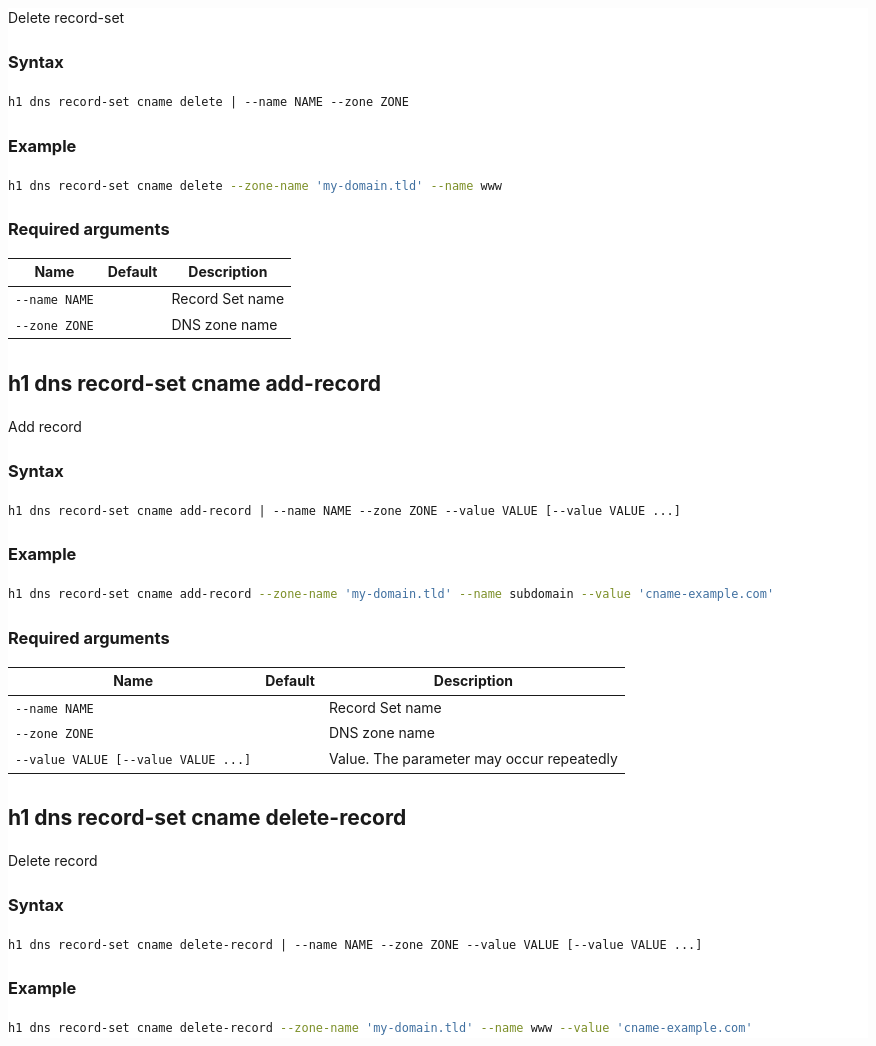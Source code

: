 Delete record-set

### Syntax

```h1 dns record-set cname delete | --name NAME --zone ZONE```

### Example

```bash
h1 dns record-set cname delete --zone-name 'my-domain.tld' --name www
```

### Required arguments

| Name | Default | Description |
| ---- | ------- | ----------- |
| ```--name NAME``` |  | Record Set name |
| ```--zone ZONE``` |  | DNS zone name |

## h1 dns record-set cname add-record

Add record

### Syntax

```h1 dns record-set cname add-record | --name NAME --zone ZONE --value VALUE [--value VALUE ...]```

### Example

```bash
h1 dns record-set cname add-record --zone-name 'my-domain.tld' --name subdomain --value 'cname-example.com'
```

### Required arguments

| Name | Default | Description |
| ---- | ------- | ----------- |
| ```--name NAME``` |  | Record Set name |
| ```--zone ZONE``` |  | DNS zone name |
| ```--value VALUE [--value VALUE ...]``` |  | Value. The parameter may occur repeatedly |

## h1 dns record-set cname delete-record

Delete record

### Syntax

```h1 dns record-set cname delete-record | --name NAME --zone ZONE --value VALUE [--value VALUE ...]```

### Example

```bash
h1 dns record-set cname delete-record --zone-name 'my-domain.tld' --name www --value 'cname-example.com'
```
